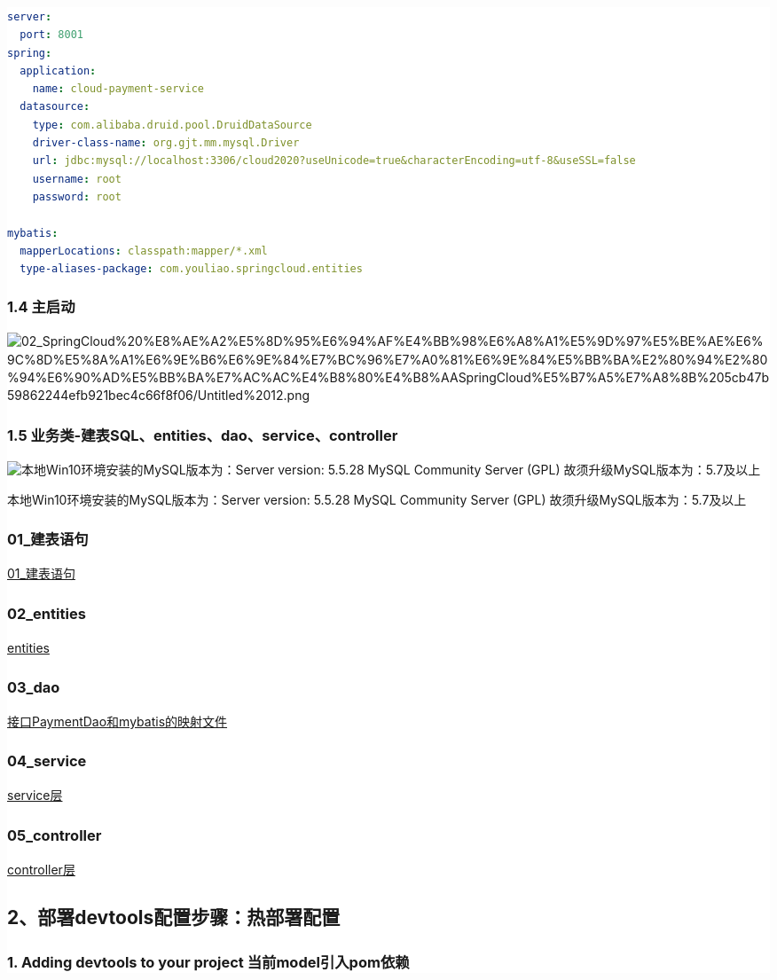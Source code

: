 ```yaml
server:
  port: 8001
spring:
  application:
    name: cloud-payment-service
  datasource:
    type: com.alibaba.druid.pool.DruidDataSource
    driver-class-name: org.gjt.mm.mysql.Driver
    url: jdbc:mysql://localhost:3306/cloud2020?useUnicode=true&characterEncoding=utf-8&useSSL=false
    username: root
    password: root

mybatis:
  mapperLocations: classpath:mapper/*.xml
  type-aliases-package: com.youliao.springcloud.entities
```

### 1.4 主启动

![02_SpringCloud%20%E8%AE%A2%E5%8D%95%E6%94%AF%E4%BB%98%E6%A8%A1%E5%9D%97%E5%BE%AE%E6%9C%8D%E5%8A%A1%E6%9E%B6%E6%9E%84%E7%BC%96%E7%A0%81%E6%9E%84%E5%BB%BA%E2%80%94%E2%80%94%E6%90%AD%E5%BB%BA%E7%AC%AC%E4%B8%80%E4%B8%AASpringCloud%E5%B7%A5%E7%A8%8B%205cb47b59862244efb921bec4c66f8f06/Untitled%2012.png](https://hediancha-1312143060.cos.ap-shanghai.myqcloud.com/Untitled%2012.png)

### 1.5 业务类-建表SQL、entities、dao、service、controller

![本地Win10环境安装的MySQL版本为：Server version: 5.5.28 MySQL Community Server (GPL)  故须升级MySQL版本为：5.7及以上](https://hediancha-1312143060.cos.ap-shanghai.myqcloud.com/Untitled%2013.png)

本地Win10环境安装的MySQL版本为：Server version: 5.5.28 MySQL Community Server (GPL)  故须升级MySQL版本为：5.7及以上

### 01_建表语句

[01_建表语句](https://www.notion.so/01_-ae824c8b63a146129f977a712a622a56)

### 02_entities

[entities](https://www.notion.so/entities-8e0724d9edf14f2289160494d79e0f4a)

### 03_dao

[接口PaymentDao和mybatis的映射文件](https://www.notion.so/PaymentDao-mybatis-81af4ead9db24e3dac64fe0857422ec4)

### 04_service

[service层](https://www.notion.so/service-b50ccf8b37c342b5a2f808a8036610b2)

### 05_controller

[controller层](https://www.notion.so/controller-4ba95bcf3cf543749d9e6d3a0461af95)

## 2、部署devtools配置步骤：热部署配置

### 1.   Adding devtools to your project 当前model引入pom依赖
